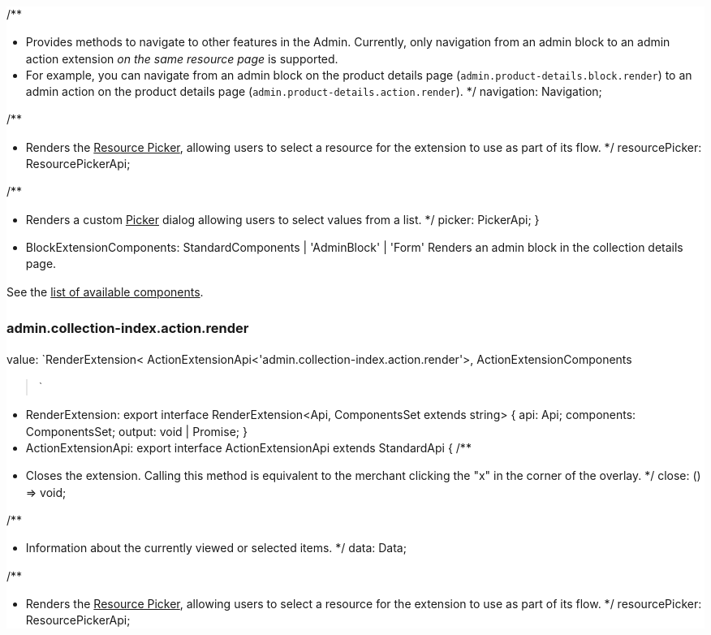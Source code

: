   /**
   * Provides methods to navigate to other features in the Admin. Currently, only navigation from an admin block to an admin action extension *on the same resource page* is supported.
   * For example, you can navigate from an admin block on the product details page (`admin.product-details.block.render`) to an admin action on the product details page (`admin.product-details.action.render`).
   */
  navigation: Navigation;

  /**
   * Renders the [Resource Picker](resource-picker), allowing users to select a resource for the extension to use as part of its flow.
   */
  resourcePicker: ResourcePickerApi;

  /**
   * Renders a custom [Picker](picker) dialog allowing users to select values from a list.
   */
  picker: PickerApi;
}
  - BlockExtensionComponents: StandardComponents | 'AdminBlock' | 'Form'
Renders an admin block in the collection details page.

See the [list of available components](https://shopify.dev/docs/api/admin-extensions/components).

### admin.collection-index.action.render

value: `RenderExtension<
    ActionExtensionApi<'admin.collection-index.action.render'>,
    ActionExtensionComponents
  >`

  - RenderExtension: export interface RenderExtension<Api, ComponentsSet extends string> {
  api: Api;
  components: ComponentsSet;
  output: void | Promise<void>;
}
  - ActionExtensionApi: export interface ActionExtensionApi<ExtensionTarget extends AnyExtensionTarget>
  extends StandardApi<ExtensionTarget> {
  /**
   * Closes the extension. Calling this method is equivalent to the merchant clicking the "x" in the corner of the overlay.
   */
  close: () => void;

  /**
   * Information about the currently viewed or selected items.
   */
  data: Data;

  /**
   * Renders the [Resource Picker](resource-picker), allowing users to select a resource for the extension to use as part of its flow.
   */
  resourcePicker: ResourcePickerApi;
